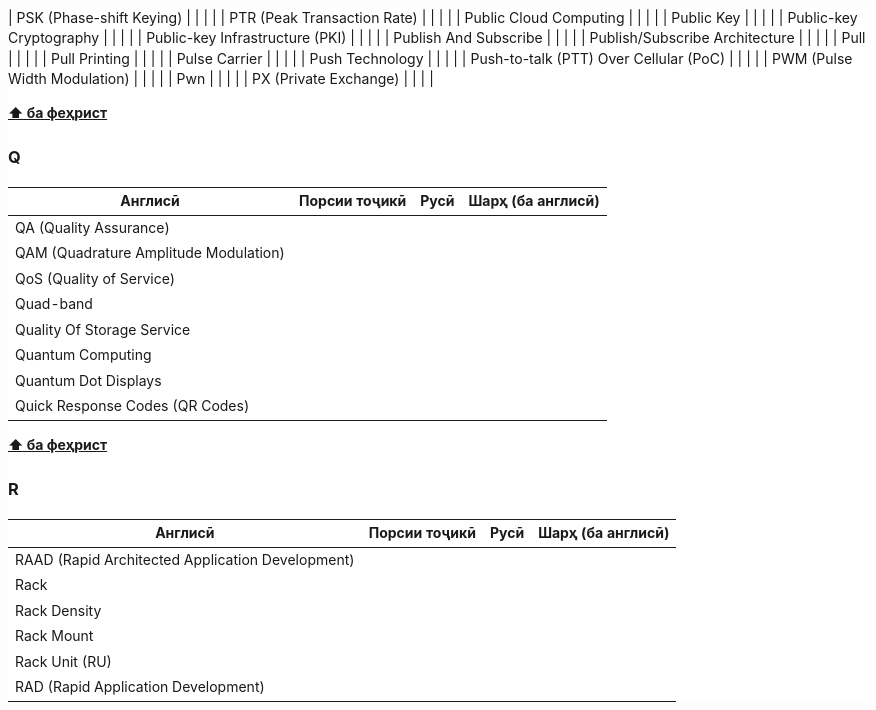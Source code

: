 | PSK (Phase-shift Keying) |   |   |   |
| PTR (Peak Transaction Rate) |   |   |   |
| Public Cloud Computing |   |   |   |
| Public Key |   |   |   |
| Public-key Cryptography |   |   |   |
| Public-key Infrastructure (PKI) |   |   |   |
| Publish And Subscribe |   |   |   |
| Publish/Subscribe Architecture |   |   |   |
| Pull |   |   |   |
| Pull Printing |   |   |   |
| Pulse Carrier |   |   |   |
| Push Technology |   |   |   |
| Push-to-talk (PTT) Over Cellular (PoC) |   |   |   |
| PWM (Pulse Width Modulation) |   |   |   |
| Pwn |   |   |   |
| PX (Private Exchange) |   |   |   |

**[⬆ ба феҳрист](#Феҳрист)**

### Q
| Англисӣ  | Порсии тоҷикӣ  | Русӣ  | Шарҳ (ба англисӣ)  |
| ------------ | ------------ | ------------ | ------------ |
| QA (Quality Assurance) |   |   |   |
| QAM (Quadrature Amplitude Modulation) |   |   |   |
| QoS (Quality of Service) |   |   |   |
| Quad-band |   |   |   |
| Quality Of Storage Service |   |   |   |
| Quantum Computing |   |   |   |
| Quantum Dot Displays |   |   |   |
| Quick Response Codes (QR Codes) |   |   |   | 

**[⬆ ба феҳрист](#Феҳрист)**

### R
| Англисӣ  | Порсии тоҷикӣ  | Русӣ  | Шарҳ (ба англисӣ)  |
| ------------ | ------------ | ------------ | ------------ |
| RAAD (Rapid Architected Application Development) |   |   |   |
| Rack |   |   |   |
| Rack Density |   |   |   |
| Rack Mount |   |   |   |
| Rack Unit (RU) |   |   |   |
| RAD (Rapid Application Development) |   |   |   |